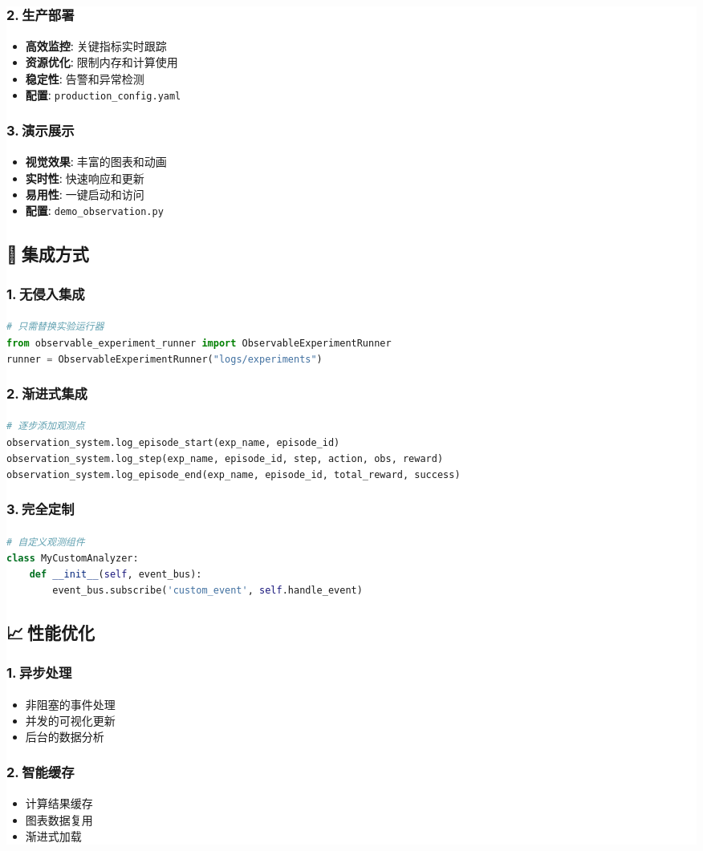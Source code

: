### 2. 生产部署
- **高效监控**: 关键指标实时跟踪
- **资源优化**: 限制内存和计算使用
- **稳定性**: 告警和异常检测
- **配置**: `production_config.yaml`

### 3. 演示展示
- **视觉效果**: 丰富的图表和动画
- **实时性**: 快速响应和更新
- **易用性**: 一键启动和访问
- **配置**: `demo_observation.py`

## 🔌 集成方式

### 1. 无侵入集成
```python
# 只需替换实验运行器
from observable_experiment_runner import ObservableExperimentRunner
runner = ObservableExperimentRunner("logs/experiments")
```

### 2. 渐进式集成
```python
# 逐步添加观测点
observation_system.log_episode_start(exp_name, episode_id)
observation_system.log_step(exp_name, episode_id, step, action, obs, reward)
observation_system.log_episode_end(exp_name, episode_id, total_reward, success)
```

### 3. 完全定制
```python
# 自定义观测组件
class MyCustomAnalyzer:
    def __init__(self, event_bus):
        event_bus.subscribe('custom_event', self.handle_event)
```

## 📈 性能优化

### 1. 异步处理
- 非阻塞的事件处理
- 并发的可视化更新
- 后台的数据分析

### 2. 智能缓存
- 计算结果缓存
- 图表数据复用
- 渐进式加载
